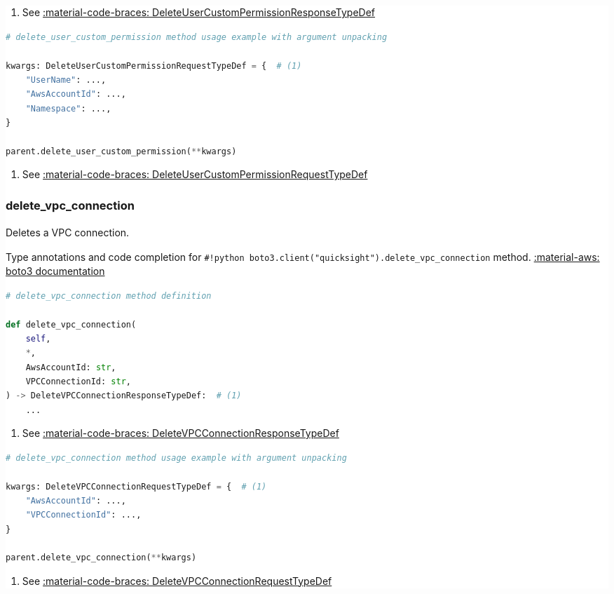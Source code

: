 1. See [:material-code-braces: DeleteUserCustomPermissionResponseTypeDef](./type_defs.md#deleteusercustompermissionresponsetypedef)


```python
# delete_user_custom_permission method usage example with argument unpacking

kwargs: DeleteUserCustomPermissionRequestTypeDef = {  # (1)
    "UserName": ...,
    "AwsAccountId": ...,
    "Namespace": ...,
}

parent.delete_user_custom_permission(**kwargs)
```

1. See [:material-code-braces: DeleteUserCustomPermissionRequestTypeDef](./type_defs.md#deleteusercustompermissionrequesttypedef)

### delete\_vpc\_connection

Deletes a VPC connection.

Type annotations and code completion for `#!python boto3.client("quicksight").delete_vpc_connection` method.
[:material-aws: boto3 documentation](https://boto3.amazonaws.com/v1/documentation/api/latest/reference/services/quicksight/client/delete_vpc_connection.html)

```python
# delete_vpc_connection method definition

def delete_vpc_connection(
    self,
    *,
    AwsAccountId: str,
    VPCConnectionId: str,
) -> DeleteVPCConnectionResponseTypeDef:  # (1)
    ...
```

1. See [:material-code-braces: DeleteVPCConnectionResponseTypeDef](./type_defs.md#deletevpcconnectionresponsetypedef)


```python
# delete_vpc_connection method usage example with argument unpacking

kwargs: DeleteVPCConnectionRequestTypeDef = {  # (1)
    "AwsAccountId": ...,
    "VPCConnectionId": ...,
}

parent.delete_vpc_connection(**kwargs)
```

1. See [:material-code-braces: DeleteVPCConnectionRequestTypeDef](./type_defs.md#deletevpcconnectionrequesttypedef)
